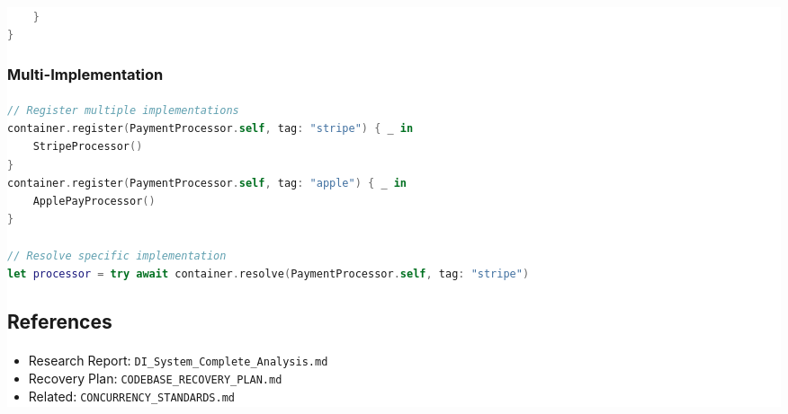 ```swift
    }
}
```

### Multi-Implementation
```swift
// Register multiple implementations
container.register(PaymentProcessor.self, tag: "stripe") { _ in
    StripeProcessor()
}
container.register(PaymentProcessor.self, tag: "apple") { _ in
    ApplePayProcessor()
}

// Resolve specific implementation
let processor = try await container.resolve(PaymentProcessor.self, tag: "stripe")
```

## References

- Research Report: `DI_System_Complete_Analysis.md`
- Recovery Plan: `CODEBASE_RECOVERY_PLAN.md`
- Related: `CONCURRENCY_STANDARDS.md`